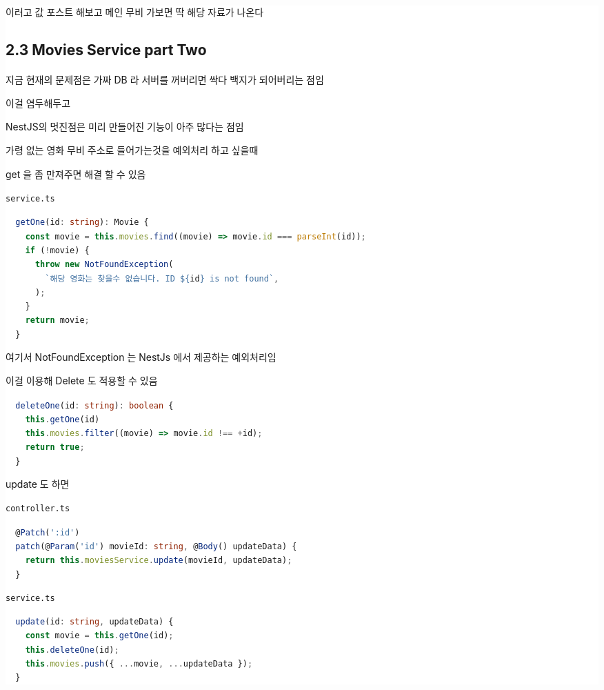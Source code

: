 이러고 값 포스트 해보고 메인 무비 가보면 딱 해당 자료가 나온다

## 2.3 Movies Service part Two

지금 현재의 문제점은 가짜 DB 라 서버를 꺼버리면 싹다 백지가 되어버리는 점임

이걸 염두해두고

NestJS의 멋진점은 미리 만들어진 기능이 아주 많다는 점임

가령 없는 영화 무비 주소로 들어가는것을 예외처리 하고 싶을때

get 을 좀 만져주면 해결 할 수 있음

`service.ts`

```ts
  getOne(id: string): Movie {
    const movie = this.movies.find((movie) => movie.id === parseInt(id));
    if (!movie) {
      throw new NotFoundException(
        `해당 영화는 찾을수 없습니다. ID ${id} is not found`,
      );
    }
    return movie;
  }
```

여기서 NotFoundException 는 NestJs 에서 제공하는 예외처리임

이걸 이용해 Delete 도 적용할 수 있음

```ts
  deleteOne(id: string): boolean {
    this.getOne(id)
    this.movies.filter((movie) => movie.id !== +id);
    return true;
  }
```

update 도 하면

`controller.ts`

```ts
  @Patch(':id')
  patch(@Param('id') movieId: string, @Body() updateData) {
    return this.moviesService.update(movieId, updateData);
  }
```

`service.ts`

```ts
  update(id: string, updateData) {
    const movie = this.getOne(id);
    this.deleteOne(id);
    this.movies.push({ ...movie, ...updateData });
  }
```
